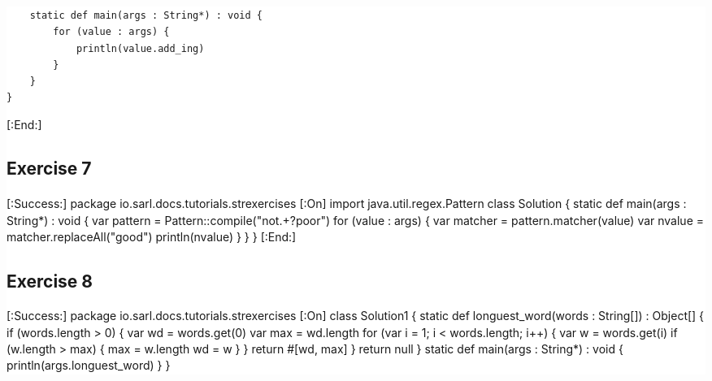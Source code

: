 		static def main(args : String*) : void {
			for (value : args) {
				println(value.add_ing)
			}
		}
	}
[:End:]


## Exercise 7

[:Success:]
	package io.sarl.docs.tutorials.strexercises
	[:On]
	import java.util.regex.Pattern
	class Solution {
		static def main(args : String*) : void {
			var pattern = Pattern::compile("not.+?poor") 
			for (value : args) {
				var matcher = pattern.matcher(value)
				var nvalue = matcher.replaceAll("good")
				println(nvalue)
			}
		}
	}
[:End:]


## Exercise 8

[:Success:]
	package io.sarl.docs.tutorials.strexercises
	[:On]
	class Solution1 {
		static def longuest_word(words : String[]) : Object[] {
			if (words.length > 0) {
				var wd = words.get(0)
				var max = wd.length
				for (var i = 1; i < words.length; i++) {
					var w = words.get(i)
					if (w.length > max) {
						max = w.length
						wd = w
					}
				}
				return #[wd, max]
			}
			return null
		}
		static def main(args : String*) : void {
			println(args.longuest_word)
		}
	}
